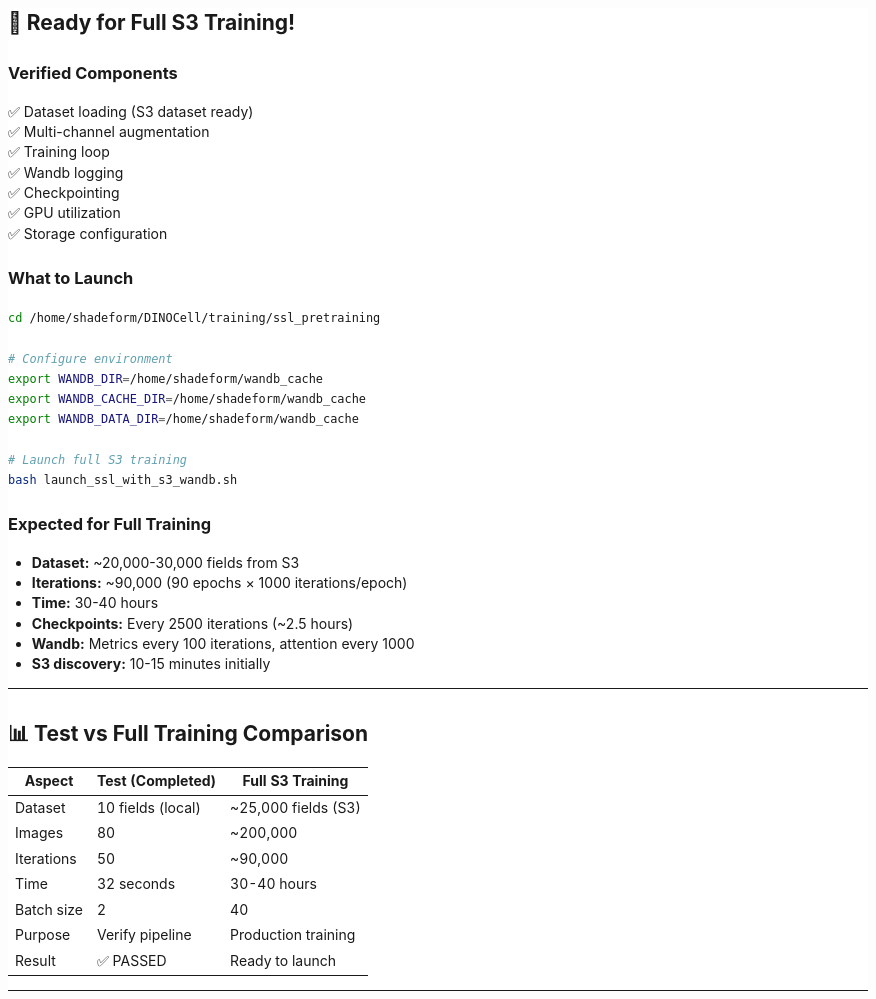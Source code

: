 ## 🚀 Ready for Full S3 Training!

### Verified Components
✅ Dataset loading (S3 dataset ready)  
✅ Multi-channel augmentation  
✅ Training loop  
✅ Wandb logging  
✅ Checkpointing  
✅ GPU utilization  
✅ Storage configuration  

### What to Launch
```bash
cd /home/shadeform/DINOCell/training/ssl_pretraining

# Configure environment
export WANDB_DIR=/home/shadeform/wandb_cache
export WANDB_CACHE_DIR=/home/shadeform/wandb_cache
export WANDB_DATA_DIR=/home/shadeform/wandb_cache

# Launch full S3 training
bash launch_ssl_with_s3_wandb.sh
```

### Expected for Full Training
- **Dataset:** ~20,000-30,000 fields from S3
- **Iterations:** ~90,000 (90 epochs × 1000 iterations/epoch)
- **Time:** 30-40 hours
- **Checkpoints:** Every 2500 iterations (~2.5 hours)
- **Wandb:** Metrics every 100 iterations, attention every 1000
- **S3 discovery:** 10-15 minutes initially

---

## 📊 Test vs Full Training Comparison

| Aspect | Test (Completed) | Full S3 Training |
|--------|------------------|------------------|
| Dataset | 10 fields (local) | ~25,000 fields (S3) |
| Images | 80 | ~200,000 |
| Iterations | 50 | ~90,000 |
| Time | 32 seconds | 30-40 hours |
| Batch size | 2 | 40 |
| Purpose | Verify pipeline | Production training |
| Result | ✅ PASSED | Ready to launch |

---